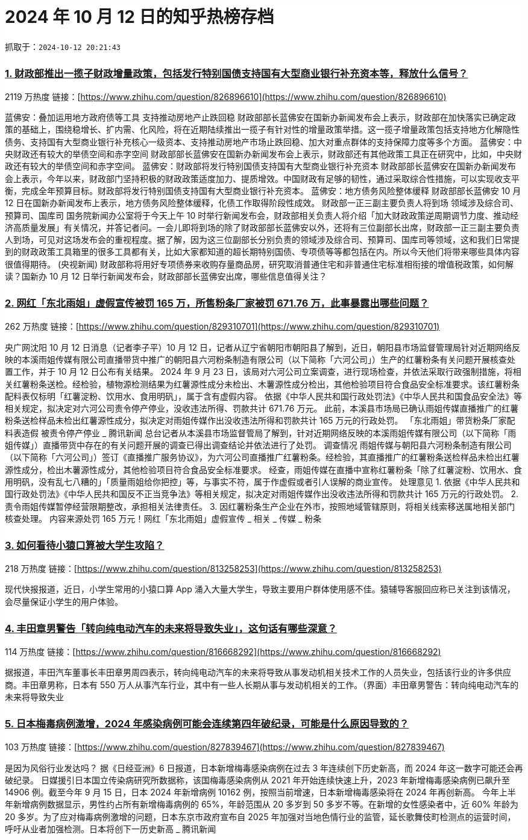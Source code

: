 # 2024 年 10 月 12 日的知乎热榜存档

抓取于：`2024-10-12 20:21:43`

### [1. 财政部推出一揽子财政增量政策，包括发行特别国债支持国有大型商业银行补充资本等，释放什么信号？](https://www.zhihu.com/question/826896610)
2119 万热度 链接：[https://www.zhihu.com/question/826896610](https://www.zhihu.com/question/826896610)

蓝佛安：叠加运用地方政府债等工具 支持推动房地产止跌回稳 财政部部长蓝佛安在国新办新闻发布会上表示，财政部在加快落实已确定政策的基础上，围绕稳增长、扩内需、化风险，将在近期陆续推出一揽子有针对性的增量政策举措。这一揽子增量政策包括支持地方化解隐性债务、支持国有大型商业银行补充核心一级资本、支持推动房地产市场止跌回稳、加大对重点群体的支持保障力度等多个方面。 蓝佛安：中央财政还有较大的举债空间和赤字空间 财政部部长蓝佛安在国新办新闻发布会上表示，财政部还有其他政策工具正在研究中，比如，中央财政还有较大的举债空间和赤字空间。 蓝佛安：财政部将发行特别国债支持国有大型商业银行补充资本 财政部部长蓝佛安在国新办新闻发布会上表示，今年以来，财政部门坚持积极的财政政策适度加力、提质增效。中国财政有足够的韧性，通过采取综合性措施，可以实现收支平衡，完成全年预算目标。财政部将发行特别国债支持国有大型商业银行补充资本。 蓝佛安：地方债务风险整体缓释 财政部部长蓝佛安 10 月 12 日在国新办新闻发布上表示，地方债务风险整体缓释，化债工作取得阶段性成效。 财政部一正三副主要负责人将到场 领域涉及综合司、预算司、国库司 国务院新闻办公室将于今天上午 10 时举行新闻发布会，财政部相关负责人将介绍「加大财政政策逆周期调节力度、推动经济高质量发展」有关情况，并答记者问。一会儿即将到场的除了财政部部长蓝佛安以外，还将有三位副部长出席，财政部一正三副主要负责人到场，可见对这场发布会的重视程度。据了解，因为这三位副部长分别负责的领域涉及综合司、预算司、国库司等领域，这和我们日常提到的财政政策工具箱里的很多工具都有关，比如大家都知道的超长期特别国债、专项债等等都包括在内。所以今天他们将带来哪些具体内容很值得期待。 (央视新闻) 财政部称将用好专项债券来收购存量商品房，研究取消普通住宅和非普通住宅标准相衔接的增值税政策，如何解读？国新办 10 月 12 日举行新闻发布会，财政部部长蓝佛安出席，哪些信息值得关注？

### [2. 网红「东北雨姐」虚假宣传被罚 165 万，所售粉条厂家被罚 671.76 万，此事暴露出哪些问题？](https://www.zhihu.com/question/829310701)
262 万热度 链接：[https://www.zhihu.com/question/829310701](https://www.zhihu.com/question/829310701)

央广网沈阳 10 月 12 日消息（记者李子平）10 月 12 日，记者从辽宁省朝阳市朝阳县了解到，近日，朝阳县市场监督管理局针对近期网络反映的本溪雨姐传媒有限公司直播带货中推广的朝阳县六河粉条制造有限公司（以下简称「六河公司」）生产的红薯粉条有关问题开展核查处置工作，并于 10 月 12 日公布有关结果。 2024 年 9 月 23 日，该局对六河公司立案调查，进行现场检查，并依法采取行政强制措施，将相关红薯粉条送检。经检验，植物源检测结果为红薯源性成分未检出、木薯源性成分检出，其他检验项目符合食品安全标准要求。该红薯粉条配料表仅标明「红薯淀粉、饮用水、食用明矾」，属于含有虚假内容。 依据《中华人民共和国行政处罚法》《中华人民共和国食品安全法》等相关规定，拟决定对六河公司责令停产停业，没收违法所得、罚款共计 671.76 万元。 此前，本溪县市场局已确认雨姐传媒直播推广的红薯粉条送检样品未检出红薯源性成分，拟决定对雨姐传媒作出没收违法所得和罚款共计 165 万元的行政处罚。 「东北雨姐」带货粉条厂家配料表造假 被责令停产停业 _ 腾讯新闻 总台记者从本溪县市场监督管局了解到，针对近期网络反映的本溪雨姐传媒有限公司（以下简称「雨姐传媒」）直播带货中存在的有关问题开展的调查已得出调查结论并依法进行了处罚。 调查情况 雨姐传媒与朝阳县六河粉条制造有限公司（以下简称「六河公司」）签订《直播推广服务协议》，为六河公司直播推广红薯粉条。经检验，其直播推广的红薯粉条送检样品未检出红薯源性成分，检出木薯源性成分，其他检验项目符合食品安全标准要求。 经查，雨姐传媒在直播中宣称红薯粉条「除了红薯淀粉、饮用水、食用明矾，没有乱七八糟的」「质量雨姐给你把控」等，与事实不符，属于作虚假或者引人误解的商业宣传。 处理意见 1. 依据《中华人民共和国行政处罚法》《中华人民共和国反不正当竞争法》等相关规定，拟决定对雨姐传媒作出没收违法所得和罚款共计 165 万元的行政处罚。 2. 责令雨姐传媒暂停经营限期整改，承担相关法律责任。 3. 因红薯粉条生产企业在外市，按照地域管辖原则，将相关线索移送属地相关部门核查处理。 内容来源处罚 165 万元！网红「东北雨姐」虚假宣传 _ 相关 _ 传媒 _ 粉条

### [3. 如何看待小猿口算被大学生攻陷？](https://www.zhihu.com/question/813258253)
218 万热度 链接：[https://www.zhihu.com/question/813258253](https://www.zhihu.com/question/813258253)

现代快报报道，近日，小学生常用的小猿口算 App 涌入大量大学生，导致主要用户群体使用感不佳。猿辅导客服回应称已关注到该情况，会尽量保证小学生的用户体验。

### [4. 丰田章男警告「转向纯电动汽车的未来将导致失业」，这句话有哪些深意？](https://www.zhihu.com/question/816668292)
114 万热度 链接：[https://www.zhihu.com/question/816668292](https://www.zhihu.com/question/816668292)

据报道，丰田汽车董事长丰田章男周四表示，转向纯电动汽车的未来将导致从事发动机相关技术工作的人员失业，包括该行业的许多供应商。丰田章男称，日本有 550 万人从事汽车行业，其中有一些人长期从事与发动机相关的工作。（界面）丰田章男警告：转向纯电动汽车的未来将导致失业

### [5. 日本梅毒病例激增，2024 年感染病例可能会连续第四年破纪录，可能是什么原因导致的？](https://www.zhihu.com/question/827839467)
103 万热度 链接：[https://www.zhihu.com/question/827839467](https://www.zhihu.com/question/827839467)

是因为风俗行业发达吗？ 据《日经亚洲》6 日报道，日本新增梅毒感染病例在过去 3 年连续创下历史新高，而 2024 年这一数字可能还会再破纪录。 日媒援引日本国立传染病研究所数据称，该国梅毒感染病例从 2021 年开始连续快速上升，2023 年新增梅毒感染病例已飙升至 14906 例。截至今年 9 月 15 日，日本 2024 年新增病例 10162 例，按照当前增速，日本新增梅毒感染将在 2024 年再创新高。 今年上半年新增病例数据显示，男性约占所有新增梅毒病例的 65%，年龄范围从 20 多岁到 50 多岁不等。在新增的女性感染者中，近 60% 年龄为 20 多岁。为了应对梅毒病例激增的问题，日本东京市政府宣布自 2025 年加强对当地色情行业的监管，延长歌舞伎町检测点的运营时间，呼吁从业者加强检测。日本将创下一历史新高 _ 腾讯新闻
